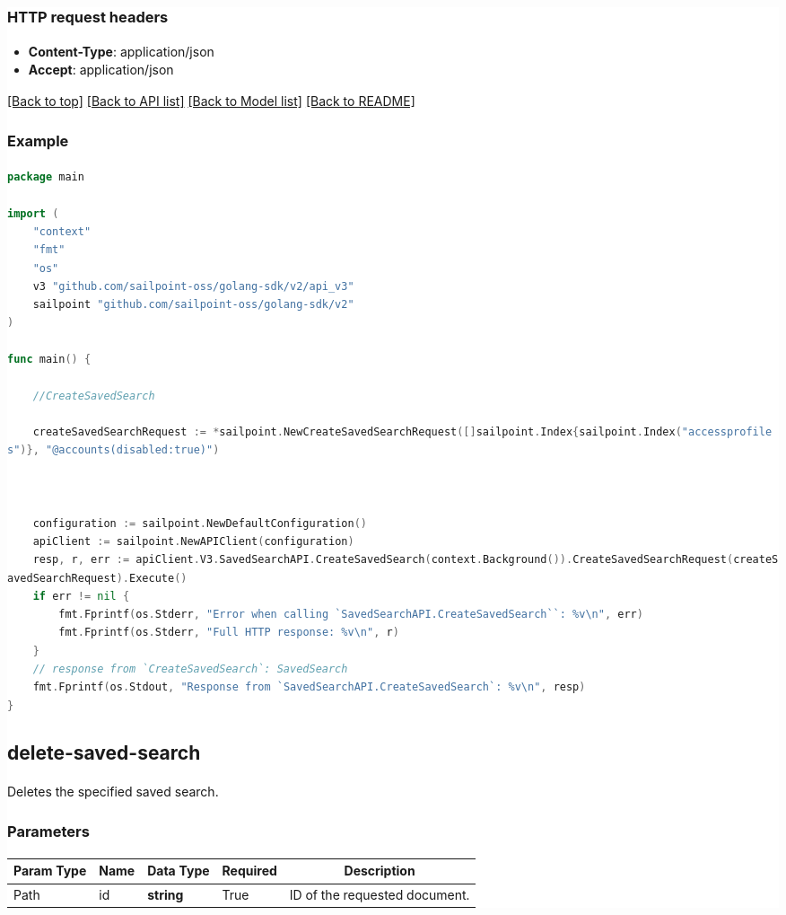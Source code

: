 ### HTTP request headers

- **Content-Type**: application/json
- **Accept**: application/json

[[Back to top]](#) [[Back to API list]](../README.md#documentation-for-api-endpoints)
[[Back to Model list]](../README.md#documentation-for-models)
[[Back to README]](../README.md)

### Example

```go
package main

import (
    "context"
    "fmt"
    "os"
    v3 "github.com/sailpoint-oss/golang-sdk/v2/api_v3"
    sailpoint "github.com/sailpoint-oss/golang-sdk/v2"
)

func main() {

    //CreateSavedSearch

    createSavedSearchRequest := *sailpoint.NewCreateSavedSearchRequest([]sailpoint.Index{sailpoint.Index("accessprofiles")}, "@accounts(disabled:true)")



    configuration := sailpoint.NewDefaultConfiguration()
    apiClient := sailpoint.NewAPIClient(configuration)
    resp, r, err := apiClient.V3.SavedSearchAPI.CreateSavedSearch(context.Background()).CreateSavedSearchRequest(createSavedSearchRequest).Execute()
    if err != nil {
        fmt.Fprintf(os.Stderr, "Error when calling `SavedSearchAPI.CreateSavedSearch``: %v\n", err)
        fmt.Fprintf(os.Stderr, "Full HTTP response: %v\n", r)
    }
    // response from `CreateSavedSearch`: SavedSearch
    fmt.Fprintf(os.Stdout, "Response from `SavedSearchAPI.CreateSavedSearch`: %v\n", resp)
}
```




## delete-saved-search


Deletes the specified saved search.


### Parameters 
Param Type | Name | Data Type | Required  | Description
------------- | ------------- | ------------- | ------------- | ------------- 
Path   | id | **string** | True  | ID of the requested document.
